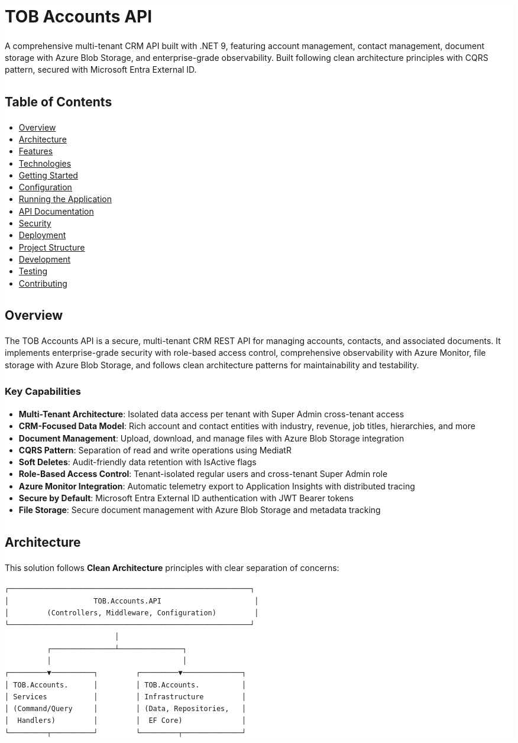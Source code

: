 # TOB Accounts API

A comprehensive multi-tenant CRM API built with .NET 9, featuring account management, contact management, document storage with Azure Blob Storage, and enterprise-grade observability. Built following clean architecture principles with CQRS pattern, secured with Microsoft Entra External ID.

## Table of Contents

- [Overview](#overview)
- [Architecture](#architecture)
- [Features](#features)
- [Technologies](#technologies)
- [Getting Started](#getting-started)
- [Configuration](#configuration)
- [Running the Application](#running-the-application)
- [API Documentation](#api-documentation)
- [Security](#security)
- [Deployment](#deployment)
- [Project Structure](#project-structure)
- [Development](#development)
- [Testing](#testing)
- [Contributing](#contributing)

## Overview

The TOB Accounts API is a secure, multi-tenant CRM REST API for managing accounts, contacts, and associated documents. It implements enterprise-grade security with role-based access control, comprehensive observability with Azure Monitor, file storage with Azure Blob Storage, and follows clean architecture patterns for maintainability and testability.

### Key Capabilities

- **Multi-Tenant Architecture**: Isolated data access per tenant with Super Admin cross-tenant access
- **CRM-Focused Data Model**: Rich account and contact entities with industry, revenue, job titles, hierarchies, and more
- **Document Management**: Upload, download, and manage files with Azure Blob Storage integration
- **CQRS Pattern**: Separation of read and write operations using MediatR
- **Soft Deletes**: Audit-friendly data retention with IsActive flags
- **Role-Based Access Control**: Tenant-isolated regular users and cross-tenant Super Admin role
- **Azure Monitor Integration**: Automatic telemetry export to Application Insights with distributed tracing
- **Secure by Default**: Microsoft Entra External ID authentication with JWT Bearer tokens
- **File Storage**: Secure document management with Azure Blob Storage and metadata tracking

## Architecture

This solution follows **Clean Architecture** principles with clear separation of concerns:

```
┌─────────────────────────────────────────────────────────┐
│                    TOB.Accounts.API                      │
│         (Controllers, Middleware, Configuration)         │
└─────────────────────────────────────────────────────────┘
                          │
          ┌───────────────┴───────────────┐
          │                               │
┌─────────▼──────────┐         ┌─────────▼──────────────┐
│ TOB.Accounts.      │         │ TOB.Accounts.          │
│ Services           │         │ Infrastructure         │
│ (Command/Query     │         │ (Data, Repositories,   │
│  Handlers)         │         │  EF Core)              │
└─────────┬──────────┘         └─────────┬──────────────┘
```